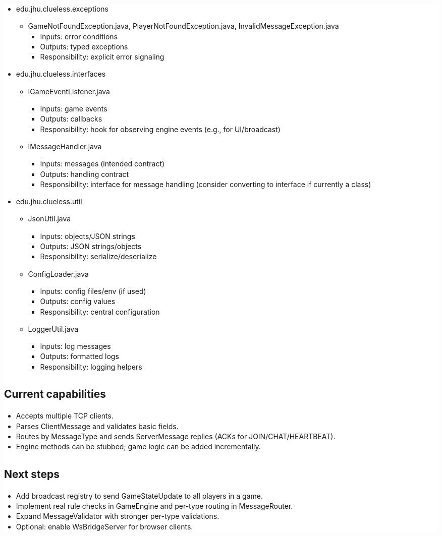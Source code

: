 - edu.jhu.clueless.exceptions

  - GameNotFoundException.java, PlayerNotFoundException.java, InvalidMessageException.java
    - Inputs: error conditions
    - Outputs: typed exceptions
    - Responsibility: explicit error signaling


- edu.jhu.clueless.interfaces

  - IGameEventListener.java
    - Inputs: game events
    - Outputs: callbacks
    - Responsibility: hook for observing engine events (e.g., for UI/broadcast)

  - IMessageHandler.java
    - Inputs: messages (intended contract)
    - Outputs: handling contract
    - Responsibility: interface for message handling (consider converting to interface if currently a class)


- edu.jhu.clueless.util

  - JsonUtil.java
    - Inputs: objects/JSON strings
    - Outputs: JSON strings/objects
    - Responsibility: serialize/deserialize

  - ConfigLoader.java
    - Inputs: config files/env (if used)
    - Outputs: config values
    - Responsibility: central configuration

  - LoggerUtil.java
    - Inputs: log messages
    - Outputs: formatted logs
    - Responsibility: logging helpers

## Current capabilities

- Accepts multiple TCP clients.
- Parses ClientMessage and validates basic fields.
- Routes by MessageType and sends ServerMessage replies (ACKs for JOIN/CHAT/HEARTBEAT).
- Engine methods can be stubbed; game logic can be added incrementally.

## Next steps

- Add broadcast registry to send GameStateUpdate to all players in a game.
- Implement real rule checks in GameEngine and per-type routing in MessageRouter.
- Expand MessageValidator with stronger per-type validations.
- Optional: enable WsBridgeServer for browser clients.